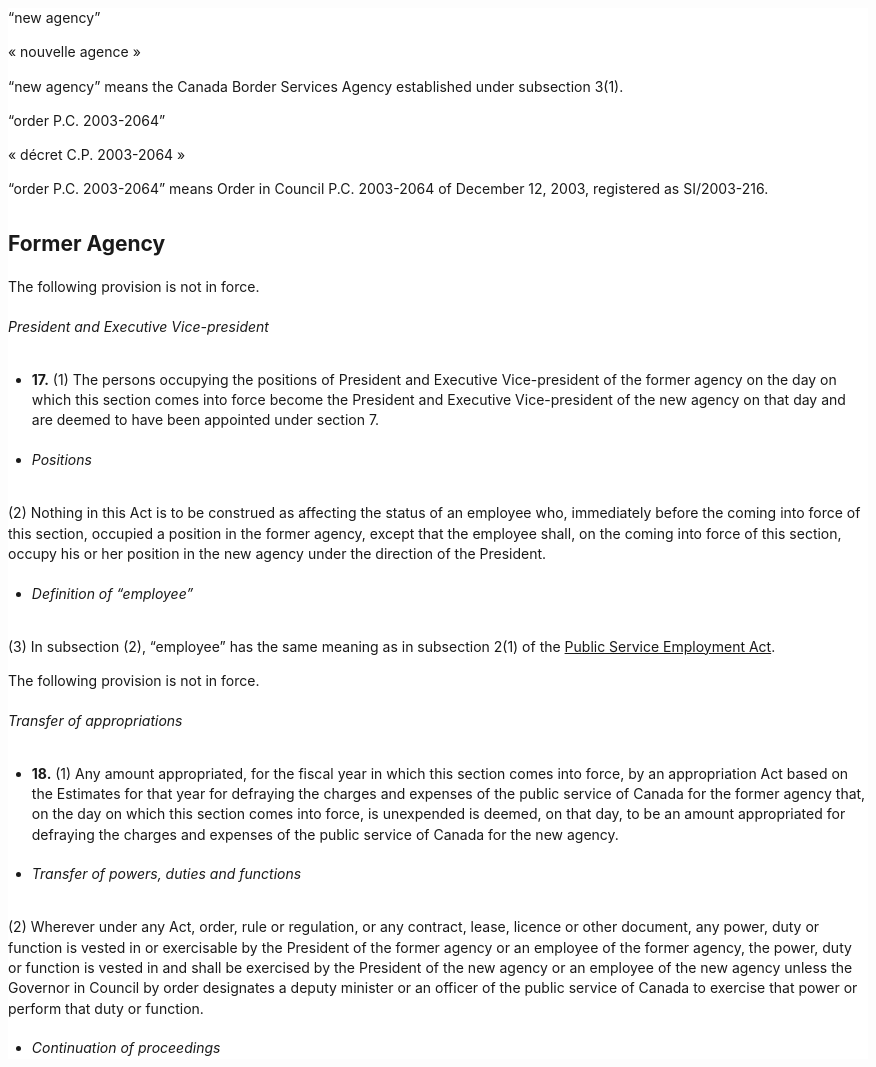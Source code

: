 “new agency”

« nouvelle agence »

    

“new agency” means the Canada Border Services Agency established under subsection 3(1).

“order P.C. 2003-2064”

« décret C.P. 2003-2064 »

    

“order P.C. 2003-2064” means Order in Council P.C. 2003-2064 of December 12, 2003, registered as SI/2003-216.

## Former Agency

The following provision is not in force.

###### President and Executive Vice-president

  * **17.** (1) The persons occupying the positions of President and Executive Vice-president of the former agency on the day on which this section comes into force become the President and Executive Vice-president of the new agency on that day and are deemed to have been appointed under section 7.

  * ###### Positions

(2) Nothing in this Act is to be construed as affecting the status of an employee who, immediately before the coming into force of this section, occupied a position in the former agency, except that the employee shall, on the coming into force of this section, occupy his or her position in the new agency under the direction of the President.

  * ###### Definition of “employee”

(3) In subsection (2), “employee” has the same meaning as in subsection 2(1) of the [Public Service Employment Act](/canada/eng/acts/P/P-33.01.md).

The following provision is not in force.

###### Transfer of appropriations

  * **18.** (1) Any amount appropriated, for the fiscal year in which this section comes into force, by an appropriation Act based on the Estimates for that year for defraying the charges and expenses of the public service of Canada for the former agency that, on the day on which this section comes into force, is unexpended is deemed, on that day, to be an amount appropriated for defraying the charges and expenses of the public service of Canada for the new agency.

  * ###### Transfer of powers, duties and functions

(2) Wherever under any Act, order, rule or regulation, or any contract, lease, licence or other document, any power, duty or function is vested in or exercisable by the President of the former agency or an employee of the former agency, the power, duty or function is vested in and shall be exercised by the President of the new agency or an employee of the new agency unless the Governor in Council by order designates a deputy minister or an officer of the public service of Canada to exercise that power or perform that duty or function.

  * ###### Continuation of proceedings
